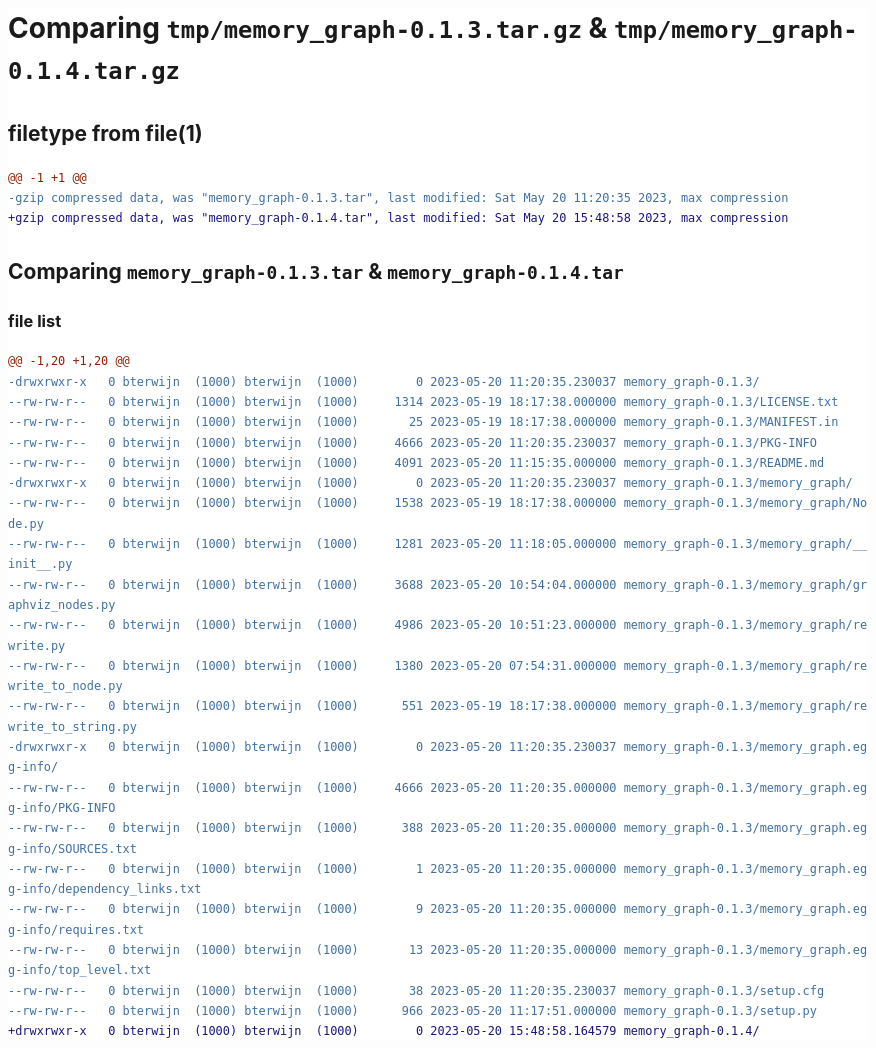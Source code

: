# Comparing `tmp/memory_graph-0.1.3.tar.gz` & `tmp/memory_graph-0.1.4.tar.gz`

## filetype from file(1)

```diff
@@ -1 +1 @@
-gzip compressed data, was "memory_graph-0.1.3.tar", last modified: Sat May 20 11:20:35 2023, max compression
+gzip compressed data, was "memory_graph-0.1.4.tar", last modified: Sat May 20 15:48:58 2023, max compression
```

## Comparing `memory_graph-0.1.3.tar` & `memory_graph-0.1.4.tar`

### file list

```diff
@@ -1,20 +1,20 @@
-drwxrwxr-x   0 bterwijn  (1000) bterwijn  (1000)        0 2023-05-20 11:20:35.230037 memory_graph-0.1.3/
--rw-rw-r--   0 bterwijn  (1000) bterwijn  (1000)     1314 2023-05-19 18:17:38.000000 memory_graph-0.1.3/LICENSE.txt
--rw-rw-r--   0 bterwijn  (1000) bterwijn  (1000)       25 2023-05-19 18:17:38.000000 memory_graph-0.1.3/MANIFEST.in
--rw-rw-r--   0 bterwijn  (1000) bterwijn  (1000)     4666 2023-05-20 11:20:35.230037 memory_graph-0.1.3/PKG-INFO
--rw-rw-r--   0 bterwijn  (1000) bterwijn  (1000)     4091 2023-05-20 11:15:35.000000 memory_graph-0.1.3/README.md
-drwxrwxr-x   0 bterwijn  (1000) bterwijn  (1000)        0 2023-05-20 11:20:35.230037 memory_graph-0.1.3/memory_graph/
--rw-rw-r--   0 bterwijn  (1000) bterwijn  (1000)     1538 2023-05-19 18:17:38.000000 memory_graph-0.1.3/memory_graph/Node.py
--rw-rw-r--   0 bterwijn  (1000) bterwijn  (1000)     1281 2023-05-20 11:18:05.000000 memory_graph-0.1.3/memory_graph/__init__.py
--rw-rw-r--   0 bterwijn  (1000) bterwijn  (1000)     3688 2023-05-20 10:54:04.000000 memory_graph-0.1.3/memory_graph/graphviz_nodes.py
--rw-rw-r--   0 bterwijn  (1000) bterwijn  (1000)     4986 2023-05-20 10:51:23.000000 memory_graph-0.1.3/memory_graph/rewrite.py
--rw-rw-r--   0 bterwijn  (1000) bterwijn  (1000)     1380 2023-05-20 07:54:31.000000 memory_graph-0.1.3/memory_graph/rewrite_to_node.py
--rw-rw-r--   0 bterwijn  (1000) bterwijn  (1000)      551 2023-05-19 18:17:38.000000 memory_graph-0.1.3/memory_graph/rewrite_to_string.py
-drwxrwxr-x   0 bterwijn  (1000) bterwijn  (1000)        0 2023-05-20 11:20:35.230037 memory_graph-0.1.3/memory_graph.egg-info/
--rw-rw-r--   0 bterwijn  (1000) bterwijn  (1000)     4666 2023-05-20 11:20:35.000000 memory_graph-0.1.3/memory_graph.egg-info/PKG-INFO
--rw-rw-r--   0 bterwijn  (1000) bterwijn  (1000)      388 2023-05-20 11:20:35.000000 memory_graph-0.1.3/memory_graph.egg-info/SOURCES.txt
--rw-rw-r--   0 bterwijn  (1000) bterwijn  (1000)        1 2023-05-20 11:20:35.000000 memory_graph-0.1.3/memory_graph.egg-info/dependency_links.txt
--rw-rw-r--   0 bterwijn  (1000) bterwijn  (1000)        9 2023-05-20 11:20:35.000000 memory_graph-0.1.3/memory_graph.egg-info/requires.txt
--rw-rw-r--   0 bterwijn  (1000) bterwijn  (1000)       13 2023-05-20 11:20:35.000000 memory_graph-0.1.3/memory_graph.egg-info/top_level.txt
--rw-rw-r--   0 bterwijn  (1000) bterwijn  (1000)       38 2023-05-20 11:20:35.230037 memory_graph-0.1.3/setup.cfg
--rw-rw-r--   0 bterwijn  (1000) bterwijn  (1000)      966 2023-05-20 11:17:51.000000 memory_graph-0.1.3/setup.py
+drwxrwxr-x   0 bterwijn  (1000) bterwijn  (1000)        0 2023-05-20 15:48:58.164579 memory_graph-0.1.4/
```